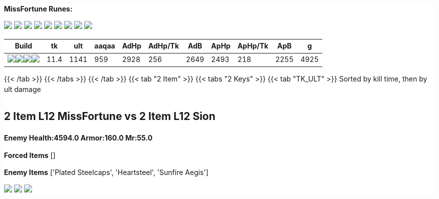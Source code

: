 

**MissFortune Runes:**


![](/Styles/Precision/LethalTempo/LethalTempo.png)
![](/Styles/Precision/Overheal.png)
![](/Styles/Precision/LegendAlacrity/LegendAlacrity.png)
![](/Styles/Precision/CutDown/CutDown.png)
![](/Styles/Sorcery/AbsoluteFocus/AbsoluteFocus.png)
![](/Styles/Sorcery/GatheringStorm/GatheringStorm.png)
![](/StatMods/StatModsAttackSpeedIcon.png)
![](/StatMods/StatModsAdaptiveForceIcon.png)
![](/StatMods/StatModsArmorIcon.png)





 Build |tk|ult|aaqaa|AdHp|AdHp/Tk|AdB|ApHp|ApHp/Tk|ApB|g
-|-|-|-|-|-|-|-|-|-|-
![](/item/3153.png)![](/item/1001.png)![](/item/1055.png)![](/item/1037.png)|11.4|1141|959|2928|256|2649|2493|218|2255|4925
{{< /tab >}}
{{< /tabs >}}
{{< /tab >}}
{{< tab "2 Item" >}}
{{< tabs "2 Keys" >}}
{{< tab "TK_ULT" >}}
Sorted by kill time, then by ult damage
## 2 Item L12 MissFortune vs 2 Item L12 Sion

**Enemy Health:4594.0 Armor:160.0 Mr:55.0**


**Forced Items** []








**Enemy Items** ['Plated Steelcaps', 'Heartsteel', 'Sunfire Aegis']





![](/item/3047.png)
![](/item/3084.png)
![](/item/3068.png)

